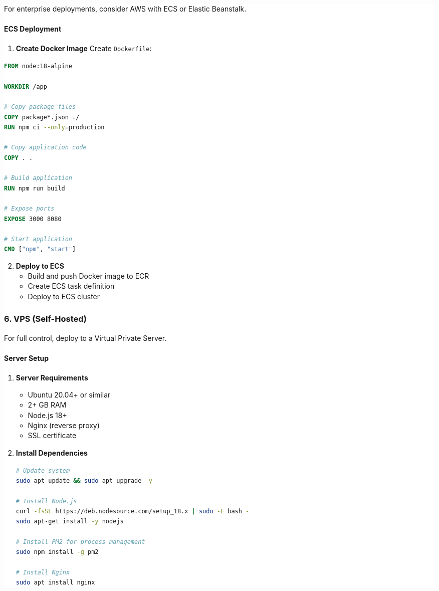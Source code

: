 For enterprise deployments, consider AWS with ECS or Elastic Beanstalk.

#### ECS Deployment

1. **Create Docker Image**
   Create `Dockerfile`:

```dockerfile
FROM node:18-alpine

WORKDIR /app

# Copy package files
COPY package*.json ./
RUN npm ci --only=production

# Copy application code
COPY . .

# Build application
RUN npm run build

# Expose ports
EXPOSE 3000 8080

# Start application
CMD ["npm", "start"]
```

2. **Deploy to ECS**
   - Build and push Docker image to ECR
   - Create ECS task definition
   - Deploy to ECS cluster

### 6. VPS (Self-Hosted)

For full control, deploy to a Virtual Private Server.

#### Server Setup

1. **Server Requirements**
   - Ubuntu 20.04+ or similar
   - 2+ GB RAM
   - Node.js 18+
   - Nginx (reverse proxy)
   - SSL certificate

2. **Install Dependencies**
   ```bash
   # Update system
   sudo apt update && sudo apt upgrade -y
   
   # Install Node.js
   curl -fsSL https://deb.nodesource.com/setup_18.x | sudo -E bash -
   sudo apt-get install -y nodejs
   
   # Install PM2 for process management
   sudo npm install -g pm2
   
   # Install Nginx
   sudo apt install nginx
   ```
